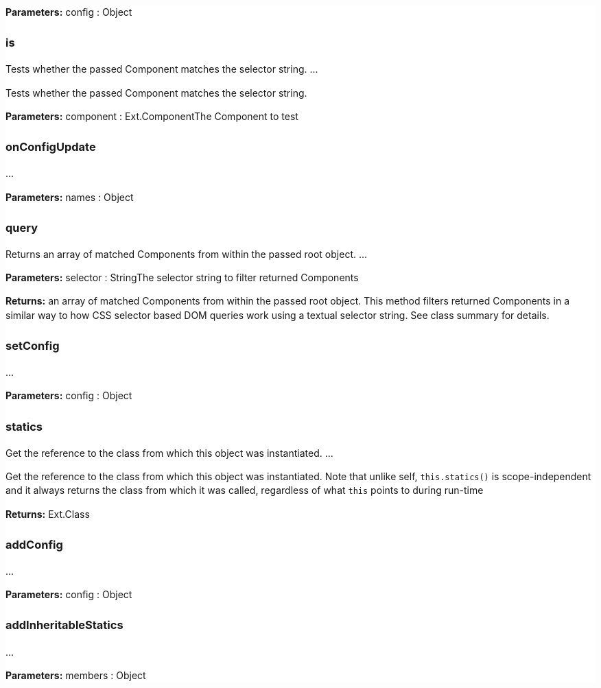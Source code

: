 **Parameters:** config : Object


### is

Tests whether the passed Component matches the selector string. ...

Tests whether the passed Component matches the selector string.

**Parameters:** component : Ext.ComponentThe Component to test


### onConfigUpdate

...

**Parameters:** names : Object


### query

Returns an array of matched Components from within the passed root object. ...

**Parameters:** selector : StringThe selector string to filter returned Components

**Returns:** an array of matched Components from within the passed root object. This method filters returned Components in a similar way to how CSS selector based DOM queries work using a textual selector string. See class summary for details.


### setConfig

...

**Parameters:** config : Object


### statics

Get the reference to the class from which this object was instantiated. ...

Get the reference to the class from which this object was instantiated. Note that unlike self, `this.statics()` is scope-independent and it always returns the class from which it was called, regardless of what `this` points to during run-time

**Returns:** Ext.Class


### addConfig

...

**Parameters:** config : Object


### addInheritableStatics

...

**Parameters:** members : Object
